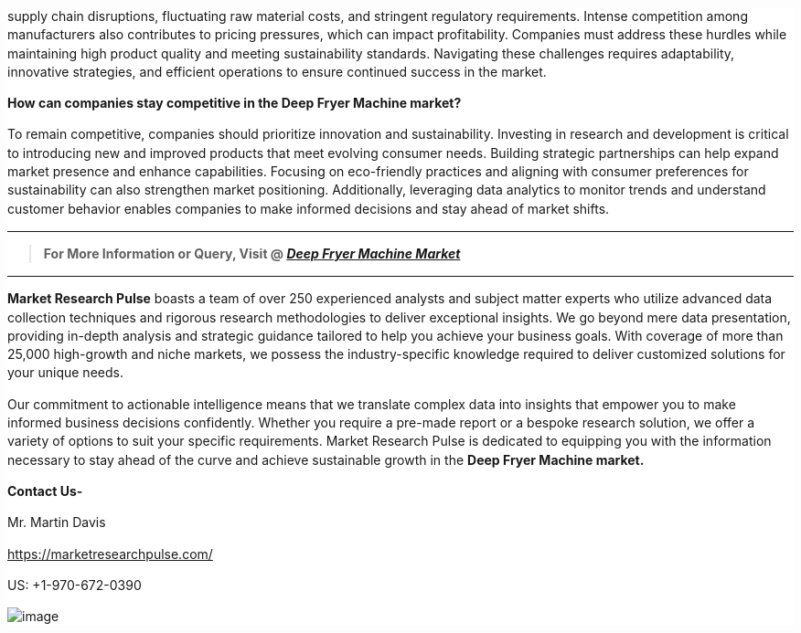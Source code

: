 supply chain disruptions, fluctuating raw material costs, and stringent regulatory requirements. Intense competition among manufacturers also contributes to pricing pressures, which can impact profitability. Companies must address these hurdles while maintaining high product quality and meeting sustainability standards. Navigating these challenges requires adaptability, innovative strategies, and efficient operations to ensure continued success in the market.</p><p><strong>How can companies stay competitive in the Deep Fryer Machine market?</strong></p><p>To remain competitive, companies should prioritize innovation and sustainability. Investing in research and development is critical to introducing new and improved products that meet evolving consumer needs. Building strategic partnerships can help expand market presence and enhance capabilities. Focusing on eco-friendly practices and aligning with consumer preferences for sustainability can also strengthen market positioning. Additionally, leveraging data analytics to monitor trends and understand customer behavior enables companies to make informed decisions and stay ahead of market shifts.</p><hr /><blockquote><p><strong>For More Information or Query, Visit @&nbsp;<em><a href="https://marketresearchpulse.com/report/123567/deep-fryer-machine-market?utm_source=Linkedin&utm_medium=052">Deep Fryer Machine Market</a></em></strong></p></blockquote><hr /><p><strong>Market Research Pulse</strong> boasts a team of over 250 experienced analysts and subject matter experts who utilize advanced data collection techniques and rigorous research methodologies to deliver exceptional insights. We go beyond mere data presentation, providing in-depth analysis and strategic guidance tailored to help you achieve your business goals. With coverage of more than 25,000 high-growth and niche markets, we possess the industry-specific knowledge required to deliver customized solutions for your unique needs.</p><p>Our commitment to actionable intelligence means that we translate complex data into insights that empower you to make informed business decisions confidently. Whether you require a pre-made report or a bespoke research solution, we offer a variety of options to suit your specific requirements. Market Research Pulse is dedicated to equipping you with the information necessary to stay ahead of the curve and achieve sustainable growth in the <strong>Deep Fryer Machine market.</strong></p><p><strong>Contact Us-</strong></p><p>Mr. Martin Davis</p><p>https://marketresearchpulse.com/</p><p>US: +1-970-672-0390</p>
![image](https://github.com/user-attachments/assets/c3809746-2cd2-4b17-9ddc-a3b24eed7e22)
